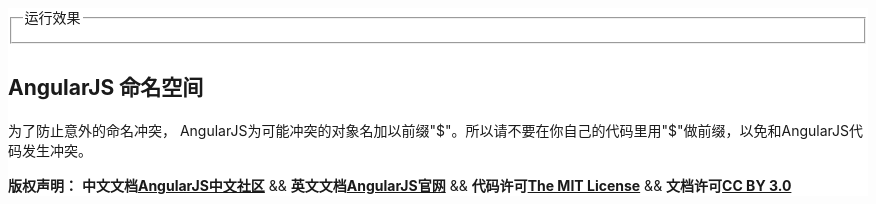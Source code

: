 <fieldset class="angularjs-demo">
    <legend>运行效果</legend>
</fieldset>

<a name="namespace"></a>
## AngularJS 命名空间

为了防止意外的命名冲突， AngularJS为可能冲突的对象名加以前缀"$"。所以请不要在你自己的代码里用"$"做前缀，以免和AngularJS代码发生冲突。

<span class="doc-copyright">**版权声明：** **中文文档[AngularJS中文社区][]** && **英文文档[AngularJS官网][]** && **代码许可[The MIT License][]** && **文档许可[CC BY 3.0][]**</span>

 [AngularJS中文社区]: http://angularjs.cn/
 [AngularJS官网]: http://angularjs.org/
 [The MIT License]: http://baike.baidu.com/view/3159946.htm
 [CC BY 3.0]: http://creativecommons.org/licenses/by/3.0/deed.zh

 [启动(startup)]: 452.html#startup
 [执行期(runtime)]: 452.html#runtime
 [作用域(scope)]: 452.html#scope
 [控制器(controller)]: 452.html#controller
 [模型(model)]: 452.html#model
 [视图(view)]: 452.html#view
 [指令(directives)]: 452.html#directives
 [过滤器(filters)]: 452.html#filters
 [注入器(injector)]: 452.html#injector
 [模块(module)]: 452.html#module
 [$]: 452.html#namespace

 [concepts-startup]: http://code.angularjs.org/1.1.0/docs/img/guide/concepts-startup.png
 [concepts-runtime]: http://code.angularjs.org/1.1.0/docs/img/guide/concepts-runtime.png
 [concepts-scope]: http://code.angularjs.org/1.1.0/docs/img/guide/concepts-scope.png